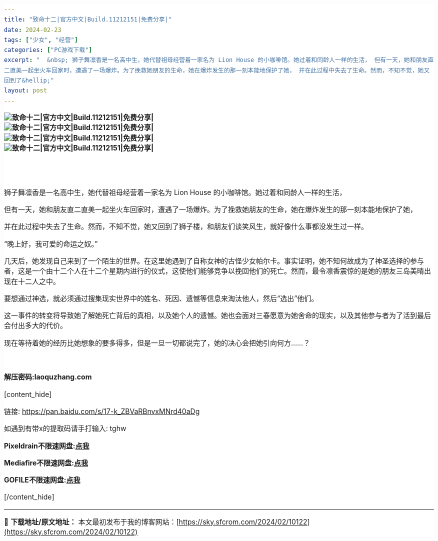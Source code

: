 ```yaml
---
title: "致命十二|官方中文|Build.11212151|免费分享|"
date: 2024-02-23
tags: ["少女", "经营"]
categories: ["PC游戏下载"]
excerpt: "  &nbsp; 狮子舞凛香是一名高中生，她代替祖母经营着一家名为 Lion House 的小咖啡馆。她过着和同龄人一样的生活， 但有一天，她和朋友直二直美一起坐火车回家时，遭遇了一场爆炸。为了挽救她朋友的生命，她在爆炸发生的那一刻本能地保护了她， 并在此过程中失去了生命。然而，不知不觉，她又回到了&hellip;"
layout: post
---
```


<strong><img style="display: block; margin-left: auto; margin-right: auto; width: 100%; height: auto;" title="20616a933fc4f1f564d749e37defd04f176f1c26026f07ee2dd4a24a7465f539.jpg" src="https://sky.sfcrom.com/wp-content/uploads/2024/02/20240223_65d8a36328b7a.jpg" alt="致命十二|官方中文|Build.11212151|免费分享|" /></strong>
<strong><img style="display: block; margin-left: auto; margin-right: auto; width: 100%; height: auto;" title="ss_4d88757bb4d6ecd712f3a56ebbcf4a31b3578078.1920x1080.jpg" src="https://sky.sfcrom.com/wp-content/uploads/2024/02/20240223_65d8a3651ad7c.jpg" alt="致命十二|官方中文|Build.11212151|免费分享|" /></strong>
<strong><img style="display: block; margin-left: auto; margin-right: auto; width: 100%; height: auto;" title="ss_219d0dee64f9a0b29fe86dbfb149f9ef9fa893b9.1920x1080.jpg" src="https://sky.sfcrom.com/wp-content/uploads/2024/02/20240223_65d8a36605bf1.jpg" alt="致命十二|官方中文|Build.11212151|免费分享|" /></strong>
<strong><img style="display: block; margin-left: auto; margin-right: auto; width: 100%; height: auto;" title="ss_4224f6e30676552876ad2b9989ae037212bba1d1.1920x1080.jpg" src="https://sky.sfcrom.com/wp-content/uploads/2024/02/20240223_65d8a366e424b.jpg" alt="致命十二|官方中文|Build.11212151|免费分享|" /> </strong>

&nbsp;

狮子舞凛香是一名高中生，她代替祖母经营着一家名为 Lion House 的小咖啡馆。她过着和同龄人一样的生活，

但有一天，她和朋友直二直美一起坐火车回家时，遭遇了一场爆炸。为了挽救她朋友的生命，她在爆炸发生的那一刻本能地保护了她，

并在此过程中失去了生命。然而，不知不觉，她又回到了狮子楼，和朋友们谈笑风生，就好像什么事都没发生过一样。

“晚上好，我可爱的命运之奴。”

几天后，她发现自己来到了一个陌生的世界。在这里她遇到了自称女神的古怪少女帕尔卡。事实证明，她不知何故成为了神圣选择的参与者，这是一个由十二个人在十二个星期内进行的仪式，这使他们能够竞争以挽回他们的死亡。然而，最令凛香震惊的是她的朋友三岛美晴出现在十二人之中。

要想通过神选，就必须通过搜集现实世界中的姓名、死因、遗憾等信息来淘汰他人，然后“选出”他们。

这一事件的转变将导致她了解她死亡背后的真相，以及她个人的遗憾。她也会面对三春愿意为她舍命的现实，以及其他参与者为了活到最后会付出多大的代价。

现在等待着她的经历比她想象的要多得多，但是一旦一切都说完了，她的决心会把她引向何方……？

&nbsp;

<strong>解压密码:laoquzhang.com</strong>

[content_hide]

链接: <a href="https://pan.baidu.com/s/17-k_ZBVaRBnvxMNrd40aDg">https://pan.baidu.com/s/17-k_ZBVaRBnvxMNrd40aDg</a>

如遇到有带x的提取码请手打输入: tghw

<strong>Pixeldrain不限速网盘:<a href="https://pixeldrain.com/u/ByfT1pjC">点我</a></strong>

<strong>Mediafire不限速网盘:<a href="https://www.mediafire.com/file/g3pq1jyzn2itw9e">点我</a></strong>

<strong>GOFILE</strong><strong>不限速网盘:<a href="https://gofile.io/d/KLdKlz">点我</a></strong>

[/content_hide]

---
📖 **下载地址/原文地址：** 本文最初发布于我的博客网站：[https://sky.sfcrom.com/2024/02/10122](https://sky.sfcrom.com/2024/02/10122)
